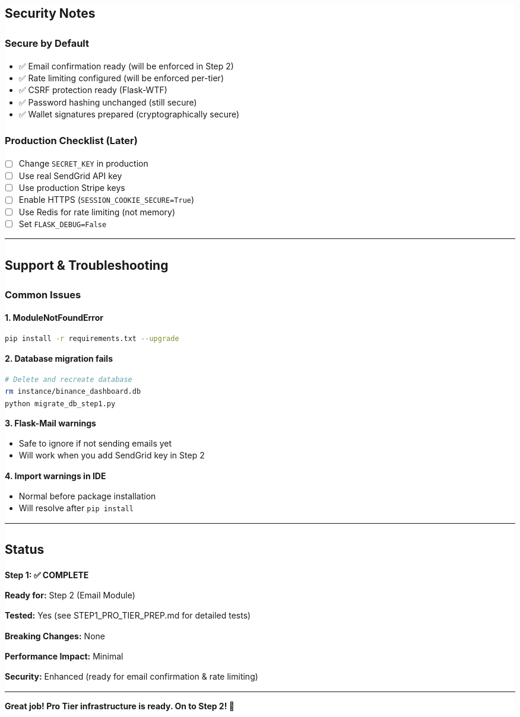 ## Security Notes

### Secure by Default
- ✅ Email confirmation ready (will be enforced in Step 2)
- ✅ Rate limiting configured (will be enforced per-tier)
- ✅ CSRF protection ready (Flask-WTF)
- ✅ Password hashing unchanged (still secure)
- ✅ Wallet signatures prepared (cryptographically secure)

### Production Checklist (Later)
- [ ] Change `SECRET_KEY` in production
- [ ] Use real SendGrid API key
- [ ] Use production Stripe keys
- [ ] Enable HTTPS (`SESSION_COOKIE_SECURE=True`)
- [ ] Use Redis for rate limiting (not memory)
- [ ] Set `FLASK_DEBUG=False`

---

## Support & Troubleshooting

### Common Issues

**1. ModuleNotFoundError**
```bash
pip install -r requirements.txt --upgrade
```

**2. Database migration fails**
```bash
# Delete and recreate database
rm instance/binance_dashboard.db
python migrate_db_step1.py
```

**3. Flask-Mail warnings**
- Safe to ignore if not sending emails yet
- Will work when you add SendGrid key in Step 2

**4. Import warnings in IDE**
- Normal before package installation
- Will resolve after `pip install`

---

## Status

**Step 1: ✅ COMPLETE**

**Ready for:** Step 2 (Email Module)

**Tested:** Yes (see STEP1_PRO_TIER_PREP.md for detailed tests)

**Breaking Changes:** None

**Performance Impact:** Minimal

**Security:** Enhanced (ready for email confirmation & rate limiting)

---

**Great job! Pro Tier infrastructure is ready. On to Step 2! 🚀**

